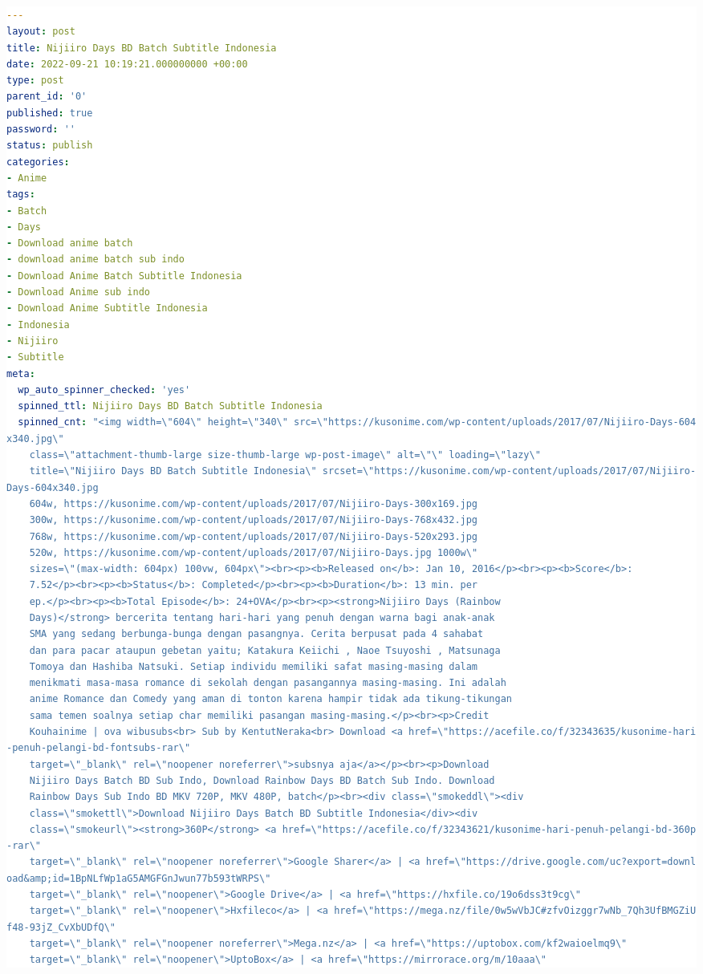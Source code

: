 ```yaml
---
layout: post
title: Nijiiro Days BD Batch Subtitle Indonesia
date: 2022-09-21 10:19:21.000000000 +00:00
type: post
parent_id: '0'
published: true
password: ''
status: publish
categories:
- Anime
tags:
- Batch
- Days
- Download anime batch
- download anime batch sub indo
- Download Anime Batch Subtitle Indonesia
- Download Anime sub indo
- Download Anime Subtitle Indonesia
- Indonesia
- Nijiiro
- Subtitle
meta:
  wp_auto_spinner_checked: 'yes'
  spinned_ttl: Nijiiro Days BD Batch Subtitle Indonesia
  spinned_cnt: "<img width=\"604\" height=\"340\" src=\"https://kusonime.com/wp-content/uploads/2017/07/Nijiiro-Days-604x340.jpg\"
    class=\"attachment-thumb-large size-thumb-large wp-post-image\" alt=\"\" loading=\"lazy\"
    title=\"Nijiiro Days BD Batch Subtitle Indonesia\" srcset=\"https://kusonime.com/wp-content/uploads/2017/07/Nijiiro-Days-604x340.jpg
    604w, https://kusonime.com/wp-content/uploads/2017/07/Nijiiro-Days-300x169.jpg
    300w, https://kusonime.com/wp-content/uploads/2017/07/Nijiiro-Days-768x432.jpg
    768w, https://kusonime.com/wp-content/uploads/2017/07/Nijiiro-Days-520x293.jpg
    520w, https://kusonime.com/wp-content/uploads/2017/07/Nijiiro-Days.jpg 1000w\"
    sizes=\"(max-width: 604px) 100vw, 604px\"><br><p><b>Released on</b>: Jan 10, 2016</p><br><p><b>Score</b>:
    7.52</p><br><p><b>Status</b>: Completed</p><br><p><b>Duration</b>: 13 min. per
    ep.</p><br><p><b>Total Episode</b>: 24+OVA</p><br><p><strong>Nijiiro Days (Rainbow
    Days)</strong> bercerita tentang hari-hari yang penuh dengan warna bagi anak-anak
    SMA yang sedang berbunga-bunga dengan pasangnya. Cerita berpusat pada 4 sahabat
    dan para pacar ataupun gebetan yaitu; Katakura Keiichi , Naoe Tsuyoshi , Matsunaga
    Tomoya dan Hashiba Natsuki. Setiap individu memiliki safat masing-masing dalam
    menikmati masa-masa romance di sekolah dengan pasangannya masing-masing. Ini adalah
    anime Romance dan Comedy yang aman di tonton karena hampir tidak ada tikung-tikungan
    sama temen soalnya setiap char memiliki pasangan masing-masing.</p><br><p>Credit
    Kouhainime | ova wibusubs<br> Sub by KentutNeraka<br> Download <a href=\"https://acefile.co/f/32343635/kusonime-hari-penuh-pelangi-bd-fontsubs-rar\"
    target=\"_blank\" rel=\"noopener noreferrer\">subsnya aja</a></p><br><p>Download
    Nijiiro Days Batch BD Sub Indo, Download Rainbow Days BD Batch Sub Indo. Download
    Rainbow Days Sub Indo BD MKV 720P, MKV 480P, batch</p><br><div class=\"smokeddl\"><div
    class=\"smokettl\">Download Nijiiro Days Batch BD Subtitle Indonesia</div><div
    class=\"smokeurl\"><strong>360P</strong> <a href=\"https://acefile.co/f/32343621/kusonime-hari-penuh-pelangi-bd-360p-rar\"
    target=\"_blank\" rel=\"noopener noreferrer\">Google Sharer</a> | <a href=\"https://drive.google.com/uc?export=download&amp;id=1BpNLfWp1aG5AMGFGnJwun77b593tWRPS\"
    target=\"_blank\" rel=\"noopener\">Google Drive</a> | <a href=\"https://hxfile.co/19o6dss3t9cg\"
    target=\"_blank\" rel=\"noopener\">Hxfileco</a> | <a href=\"https://mega.nz/file/0w5wVbJC#zfvOizggr7wNb_7Qh3UfBMGZiUf48-93jZ_CvXbUDfQ\"
    target=\"_blank\" rel=\"noopener noreferrer\">Mega.nz</a> | <a href=\"https://uptobox.com/kf2waioelmq9\"
    target=\"_blank\" rel=\"noopener\">UptoBox</a> | <a href=\"https://mirrorace.org/m/10aaa\"
```